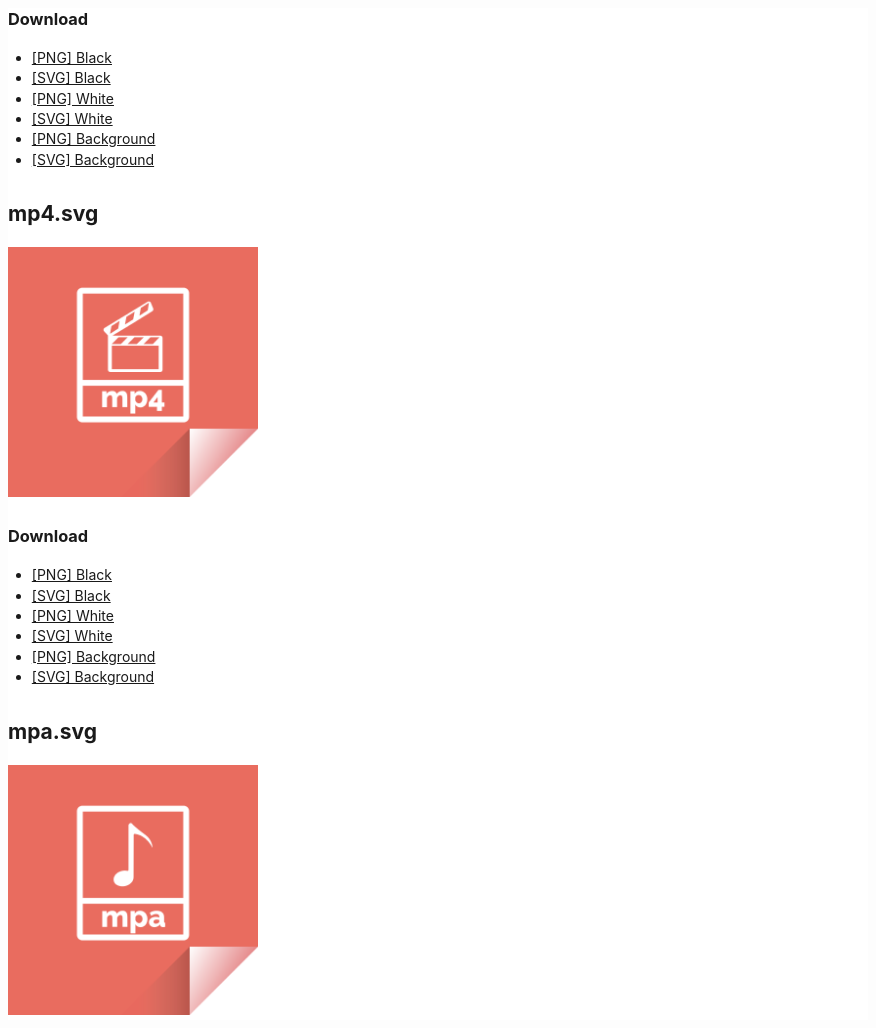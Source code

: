 ### Download

- [[PNG] Black](https://github.com/sempostma/cc0-file-icons/raw/master/black/png/mp3.png)
- [[SVG] Black](https://github.com/sempostma/cc0-file-icons/raw/master/black/svg/mp3.svg)
- [[PNG] White](https://github.com/sempostma/cc0-file-icons/raw/master/white/png/mp3.png)
- [[SVG] White](https://github.com/sempostma/cc0-file-icons/raw/master/white/svg/mp3.svg)
- [[PNG] Background](https://github.com/sempostma/cc0-file-icons/raw/master/background/png/mp3.png)
- [[SVG] Background](https://github.com/sempostma/cc0-file-icons/raw/master/background/svg/mp3.svg)


## mp4.svg

<img src="background/svg/mp4.svg" alt="file_icon_mp4" width="250"/>

### Download

- [[PNG] Black](https://github.com/sempostma/cc0-file-icons/raw/master/black/png/mp4.png)
- [[SVG] Black](https://github.com/sempostma/cc0-file-icons/raw/master/black/svg/mp4.svg)
- [[PNG] White](https://github.com/sempostma/cc0-file-icons/raw/master/white/png/mp4.png)
- [[SVG] White](https://github.com/sempostma/cc0-file-icons/raw/master/white/svg/mp4.svg)
- [[PNG] Background](https://github.com/sempostma/cc0-file-icons/raw/master/background/png/mp4.png)
- [[SVG] Background](https://github.com/sempostma/cc0-file-icons/raw/master/background/svg/mp4.svg)


## mpa.svg

<img src="background/svg/mpa.svg" alt="file_icon_mpa" width="250"/>
